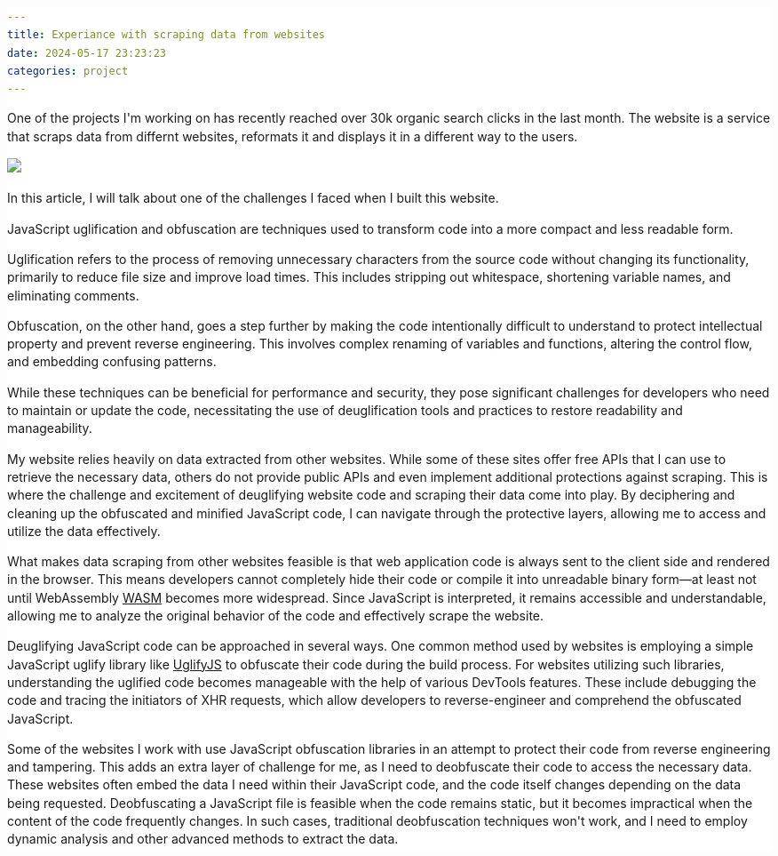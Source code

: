 ```yaml
---
title: Experiance with scraping data from websites
date: 2024-05-17 23:23:23
categories: project
---
```


One of the projects I'm working on has recently reached over 30k organic search clicks in the last month. The website is a service that scraps data from differnt websites, reformats it and displays it in a different way to the users.

![](https://cdn.jsdelivr.net/gh/abozanona/me.abozanona/themes/sagiri/source/images/projects/de-uglify-js-uglified-code/google-search-console-achievement.webp)

In this article, I will talk about one of the challenges I faced when I built this website.



JavaScript uglification and obfuscation are techniques used to transform code into a more compact and less readable form.

Uglification refers to the process of removing unnecessary characters from the source code without changing its functionality, primarily to reduce file size and improve load times. This includes stripping out whitespace, shortening variable names, and eliminating comments.

Obfuscation, on the other hand, goes a step further by making the code intentionally difficult to understand to protect intellectual property and prevent reverse engineering. This involves complex renaming of variables and functions, altering the control flow, and embedding confusing patterns.

While these techniques can be beneficial for performance and security, they pose significant challenges for developers who need to maintain or update the code, necessitating the use of deuglification tools and practices to restore readability and manageability.

My website relies heavily on data extracted from other websites. While some of these sites offer free APIs that I can use to retrieve the necessary data, others do not provide public APIs and even implement additional protections against scraping. This is where the challenge and excitement of deuglifying website code and scraping their data come into play. By deciphering and cleaning up the obfuscated and minified JavaScript code, I can navigate through the protective layers, allowing me to access and utilize the data effectively.

What makes data scraping from other websites feasible is that web application code is always sent to the client side and rendered in the browser. This means developers cannot completely hide their code or compile it into unreadable binary form—at least not until WebAssembly [WASM](https://webassembly.org/) becomes more widespread. Since JavaScript is interpreted, it remains accessible and understandable, allowing me to analyze the original behavior of the code and effectively scrape the website.

Deuglifying JavaScript code can be approached in several ways. One common method used by websites is employing a simple JavaScript uglify library like [UglifyJS](https://www.uglifyjs.net/) to obfuscate their code during the build process. For websites utilizing such libraries, understanding the uglified code becomes manageable with the help of various DevTools features. These include debugging the code and tracing the initiators of XHR requests, which allow developers to reverse-engineer and comprehend the obfuscated JavaScript.

Some of the websites I work with use JavaScript obfuscation libraries in an attempt to protect their code from reverse engineering and tampering. This adds an extra layer of challenge for me, as I need to deobfuscate their code to access the necessary data. These websites often embed the data I need within their JavaScript code, and the code itself changes depending on the data being requested. Deobfuscating a JavaScript file is feasible when the code remains static, but it becomes impractical when the content of the code frequently changes. In such cases, traditional deobfuscation techniques won't work, and I need to employ dynamic analysis and other advanced methods to extract the data.
